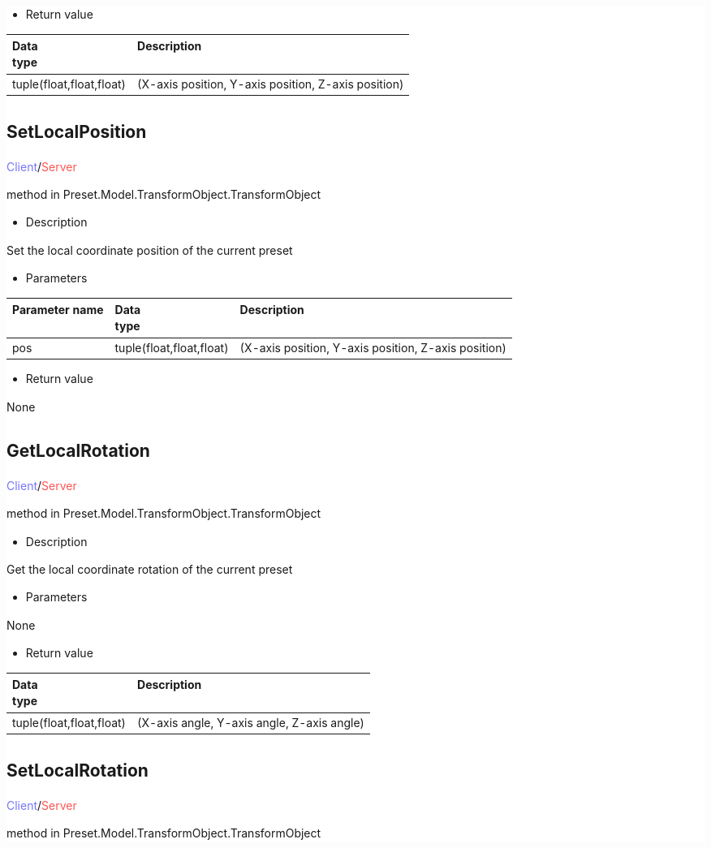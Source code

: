 - Return value 

| <div style="width: 4em">Data type</div> | Description | 
| :--- | :--- | 
| tuple(float,float,float) | (X-axis position, Y-axis position, Z-axis position) | 

## SetLocalPosition 

<span style="display:inline;color:#7575f9">Client</span>/<span style="display:inline;color:#ff5555">Server</span> 

method in Preset.Model.TransformObject.TransformObject 

- Description 

Set the local coordinate position of the current preset 

- Parameters 

| Parameter name | <div style="width: 4em">Data type</div> | Description | 
| :--- | :--- | :--- | 
| pos | tuple(float,float,float) | (X-axis position, Y-axis position, Z-axis position) | 

- Return value 

None 




## GetLocalRotation 

<span style="display:inline;color:#7575f9">Client</span>/<span style="display:inline;color:#ff5555">Server</span> 

method in Preset.Model.TransformObject.TransformObject 

- Description 

Get the local coordinate rotation of the current preset 

- Parameters 

None 

- Return value 

| <div style="width: 4em">Data type</div> | Description | 
| :--- | :--- | 
| tuple(float,float,float) | (X-axis angle, Y-axis angle, Z-axis angle) | 

## SetLocalRotation 

<span style="display:inline;color:#7575f9">Client</span>/<span style="display:inline;color:#ff5555">Server</span> 

method in Preset.Model.TransformObject.TransformObject 
